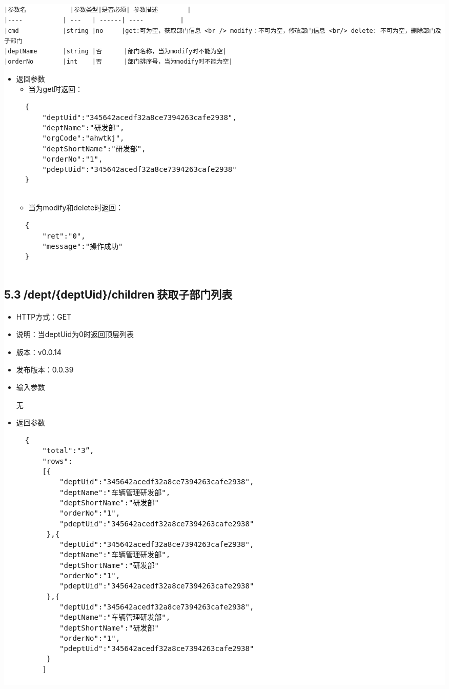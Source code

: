 	|参数名			|参数类型|是否必须|	参数描述		|
	|---- 			| --- 	| ------| ---- 			|
	|cmd			|string	|no		|get:可为空，获取部门信息 <br /> modify：不可为空，修改部门信息 <br/> delete: 不可为空，删除部门及子部门
	|deptName		|string	|否		|部门名称，当为modify时不能为空|
	|orderNo		|int	|否		|部门排序号，当为modify时不能为空|
	
- 返回参数
	- 当为get时返回：
	<pre>
	{
		"deptUid":"345642acedf32a8ce7394263cafe2938",
		"deptName":"研发部",
		"orgCode":"ahwtkj",
		"deptShortName":"研发部",
		"orderNo":"1",
		"pdeptUid":"345642acedf32a8ce7394263cafe2938"
	}
	</pre>
	- 当为modify和delete时返回：
	<pre>
	{
		"ret":"0",
		"message":"操作成功"
	}
	</pre>

## 5.3 /dept/{deptUid}/children 获取子部门列表
- HTTP方式：GET
- 说明：当deptUid为0时返回顶层列表
- 版本：v0.0.14
- 发布版本：0.0.39
- 输入参数

	无

- 返回参数

	<pre>
	{
		"total":"3”,
		"rows":
		[{
			"deptUid":"345642acedf32a8ce7394263cafe2938",
			"deptName":"车辆管理研发部",
			"deptShortName":"研发部"
			"orderNo":"1",
			"pdeptUid":"345642acedf32a8ce7394263cafe2938"
		 },{
			"deptUid":"345642acedf32a8ce7394263cafe2938",
			"deptName":"车辆管理研发部",
			"deptShortName":"研发部"
			"orderNo":"1",
			"pdeptUid":"345642acedf32a8ce7394263cafe2938"
		 },{
			"deptUid":"345642acedf32a8ce7394263cafe2938",
			"deptName":"车辆管理研发部",
			"deptShortName":"研发部"
			"orderNo":"1",
			"pdeptUid":"345642acedf32a8ce7394263cafe2938"
		 }
		]
	</pre>
